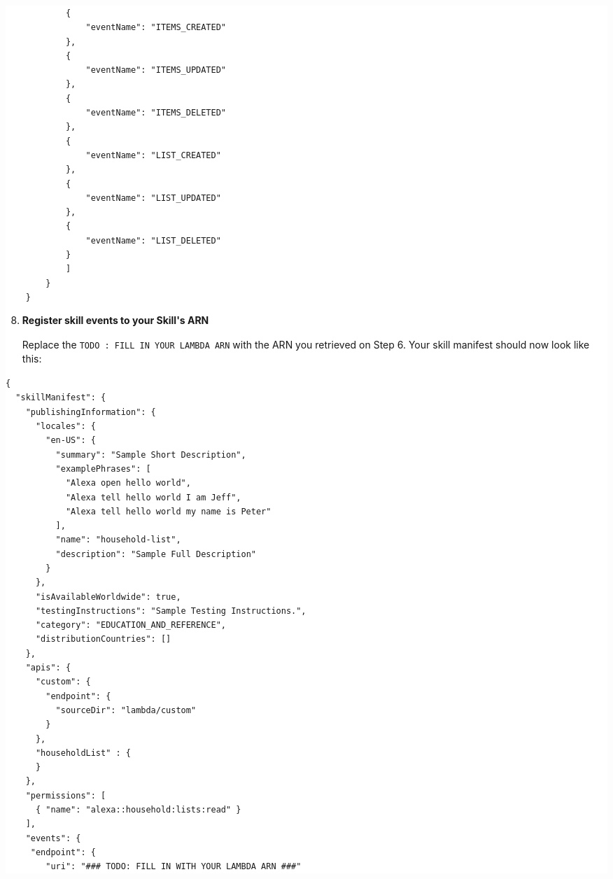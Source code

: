 ```
            {
                "eventName": "ITEMS_CREATED"
            },
            {
                "eventName": "ITEMS_UPDATED"
            },
            {
                "eventName": "ITEMS_DELETED"
            },
            {
                "eventName": "LIST_CREATED"
            },
            {
                "eventName": "LIST_UPDATED"
            },
            {
                "eventName": "LIST_DELETED"
            }
            ]
        }
    }
```


8. **Register skill events to your Skill's ARN**

   Replace the `TODO : FILL IN YOUR LAMBDA ARN` with the ARN you retrieved on Step 6. Your skill manifest should now look like this:
```
{
  "skillManifest": {
    "publishingInformation": {
      "locales": {
        "en-US": {
          "summary": "Sample Short Description",
          "examplePhrases": [
            "Alexa open hello world",
            "Alexa tell hello world I am Jeff",
            "Alexa tell hello world my name is Peter"
          ],
          "name": "household-list",
          "description": "Sample Full Description"
        }
      },
      "isAvailableWorldwide": true,
      "testingInstructions": "Sample Testing Instructions.",
      "category": "EDUCATION_AND_REFERENCE",
      "distributionCountries": []
    },
    "apis": {
      "custom": {
        "endpoint": {
          "sourceDir": "lambda/custom"
        }
      },
      "householdList" : {
      }
    },
    "permissions": [
      { "name": "alexa::household:lists:read" }
    ],
    "events": {
     "endpoint": {
        "uri": "### TODO: FILL IN WITH YOUR LAMBDA ARN ###"
```